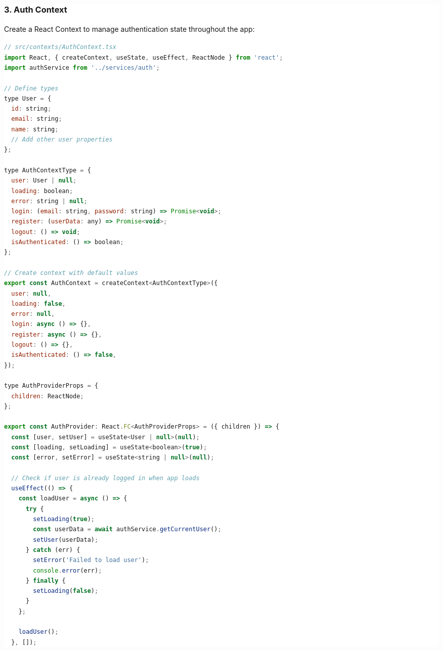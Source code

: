 ### 3. Auth Context

Create a React Context to manage authentication state throughout the app:

```jsx
// src/contexts/AuthContext.tsx
import React, { createContext, useState, useEffect, ReactNode } from 'react';
import authService from '../services/auth';

// Define types
type User = {
  id: string;
  email: string;
  name: string;
  // Add other user properties
};

type AuthContextType = {
  user: User | null;
  loading: boolean;
  error: string | null;
  login: (email: string, password: string) => Promise<void>;
  register: (userData: any) => Promise<void>;
  logout: () => void;
  isAuthenticated: () => boolean;
};

// Create context with default values
export const AuthContext = createContext<AuthContextType>({
  user: null,
  loading: false,
  error: null,
  login: async () => {},
  register: async () => {},
  logout: () => {},
  isAuthenticated: () => false,
});

type AuthProviderProps = {
  children: ReactNode;
};

export const AuthProvider: React.FC<AuthProviderProps> = ({ children }) => {
  const [user, setUser] = useState<User | null>(null);
  const [loading, setLoading] = useState<boolean>(true);
  const [error, setError] = useState<string | null>(null);

  // Check if user is already logged in when app loads
  useEffect(() => {
    const loadUser = async () => {
      try {
        setLoading(true);
        const userData = await authService.getCurrentUser();
        setUser(userData);
      } catch (err) {
        setError('Failed to load user');
        console.error(err);
      } finally {
        setLoading(false);
      }
    };

    loadUser();
  }, []);
```